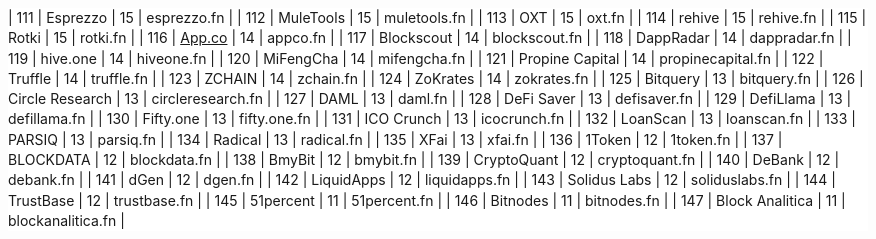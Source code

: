 | 111      | Esprezzo                                    | 15                                                | esprezzo.fn              |
| 112      | MuleTools                                   | 15                                                | muletools.fn             |
| 113      | OXT                                         | 15                                                | oxt.fn                   |
| 114      | rehive                                      | 15                                                | rehive.fn                |
| 115      | Rotki                                       | 15                                                | rotki.fn                 |
| 116      | [App.co](http://App.co)                     | 14                                                | appco.fn                 |
| 117      | Blockscout                                  | 14                                                | blockscout.fn            |
| 118      | DappRadar                                   | 14                                                | dappradar.fn             |
| 119      | hive.one                                    | 14                                                | hiveone.fn               |
| 120      | MiFengCha                                   | 14                                                | mifengcha.fn             |
| 121      | Propine Capital                             | 14                                                | propinecapital.fn        |
| 122      | Truffle                                     | 14                                                | truffle.fn               |
| 123      | ZCHAIN                                      | 14                                                | zchain.fn                |
| 124      | ZoKrates                                    | 14                                                | zokrates.fn              |
| 125      | Bitquery                                    | 13                                                | bitquery.fn              |
| 126      | Circle Research                             | 13                                                | circleresearch.fn        |
| 127      | DAML                                        | 13                                                | daml.fn                  |
| 128      | DeFi Saver                                  | 13                                                | defisaver.fn             |
| 129      | DefiLlama                                   | 13                                                | defillama.fn             |
| 130      | Fifty.one                                   | 13                                                | fifty.one.fn             |
| 131      | ICO Crunch                                  | 13                                                | icocrunch.fn             |
| 132      | LoanScan                                    | 13                                                | loanscan.fn              |
| 133      | PARSIQ                                      | 13                                                | parsiq.fn                |
| 134      | Radical                                     | 13                                                | radical.fn               |
| 135      | XFai                                        | 13                                                | xfai.fn                  |
| 136      | 1Token                                      | 12                                                | 1token.fn                |
| 137      | BLOCKDATA                                   | 12                                                | blockdata.fn             |
| 138      | BmyBit                                      | 12                                                | bmybit.fn                |
| 139      | CryptoQuant                                 | 12                                                | cryptoquant.fn           |
| 140      | DeBank                                      | 12                                                | debank.fn                |
| 141      | dGen                                        | 12                                                | dgen.fn                  |
| 142      | LiquidApps                                  | 12                                                | liquidapps.fn            |
| 143      | Solidus Labs                                | 12                                                | soliduslabs.fn           |
| 144      | TrustBase                                   | 12                                                | trustbase.fn             |
| 145      | 51percent                                   | 11                                                | 51percent.fn             |
| 146      | Bitnodes                                    | 11                                                | bitnodes.fn              |
| 147      | Block Analitica                             | 11                                                | blockanalitica.fn        |